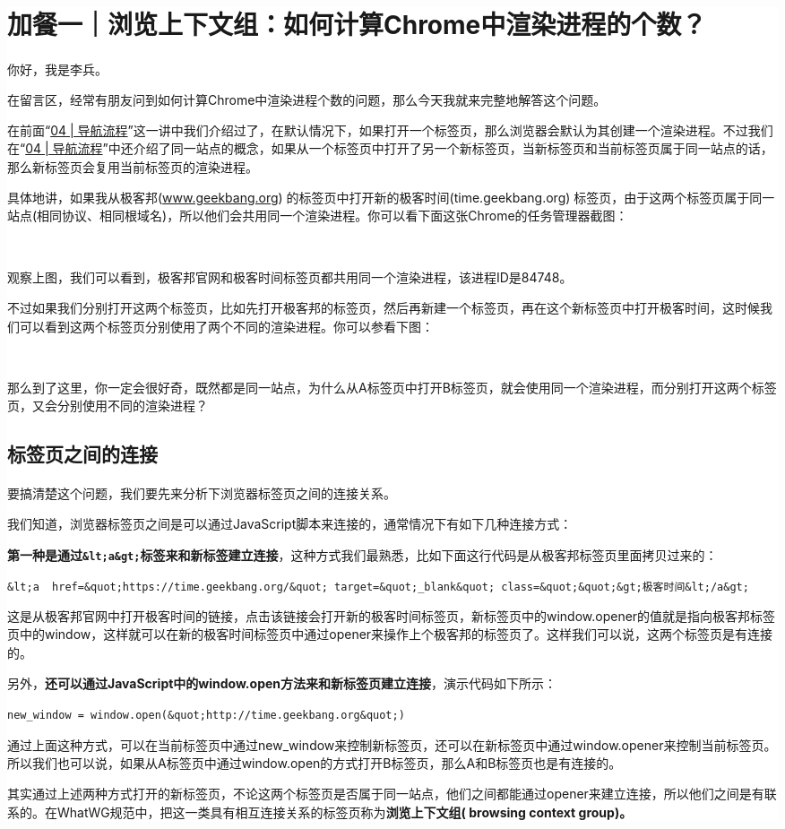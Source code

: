 # 加餐一｜浏览上下文组：如何计算Chrome中渲染进程的个数？

<audio id="audio" title="加餐一｜浏览上下文组：如何计算Chrome中渲染进程的个数？" controls="" preload="none"><source id="mp3" src="https://static001.geekbang.org/resource/audio/cd/59/cda88e0850cd772520441adf9264e159.mp3"></audio>

你好，我是李兵。

在留言区，经常有朋友问到如何计算Chrome中渲染进程个数的问题，那么今天我就来完整地解答这个问题。

在前面“[04 | 导航流程](https://time.geekbang.org/column/article/117637)”这一讲中我们介绍过了，在默认情况下，如果打开一个标签页，那么浏览器会默认为其创建一个渲染进程。不过我们在“[04 | 导航流程](https://time.geekbang.org/column/article/117637)”中还介绍了同一站点的概念，如果从一个标签页中打开了另一个新标签页，当新标签页和当前标签页属于同一站点的话，那么新标签页会复用当前标签页的渲染进程。

具体地讲，如果我从极客邦(www.geekbang.org) 的标签页中打开新的极客时间(time.geekbang.org) 标签页，由于这两个标签页属于同一站点(相同协议、相同根域名)，所以他们会共用同一个渲染进程。你可以看下面这张Chrome的任务管理器截图：

<img src="https://static001.geekbang.org/resource/image/f8/5c/f87168a79df0b87a08b243937f53545c.png" alt="">

观察上图，我们可以看到，极客邦官网和极客时间标签页都共用同一个渲染进程，该进程ID是84748。

不过如果我们分别打开这两个标签页，比如先打开极客邦的标签页，然后再新建一个标签页，再在这个新标签页中打开极客时间，这时候我们可以看到这两个标签页分别使用了两个不同的渲染进程。你可以参看下图：

<img src="https://static001.geekbang.org/resource/image/34/f9/34815ee3a8d5057d39ebb6f871fbf0f9.jpg" alt="">

那么到了这里，你一定会很好奇，既然都是同一站点，为什么从A标签页中打开B标签页，就会使用同一个渲染进程，而分别打开这两个标签页，又会分别使用不同的渲染进程？

## 标签页之间的连接

要搞清楚这个问题，我们要先来分析下浏览器标签页之间的连接关系。

我们知道，浏览器标签页之间是可以通过JavaScript脚本来连接的，通常情况下有如下几种连接方式：

**第一种是通过`&lt;a&gt;`标签来和新标签建立连接**，这种方式我们最熟悉，比如下面这行代码是从极客邦标签页里面拷贝过来的：

```
&lt;a  href=&quot;https://time.geekbang.org/&quot; target=&quot;_blank&quot; class=&quot;&quot;&gt;极客时间&lt;/a&gt;

```

这是从极客邦官网中打开极客时间的链接，点击该链接会打开新的极客时间标签页，新标签页中的window.opener的值就是指向极客邦标签页中的window，这样就可以在新的极客时间标签页中通过opener来操作上个极客邦的标签页了。这样我们可以说，这两个标签页是有连接的。

另外，**还可以通过JavaScript中的window.open方法来和新标签页建立连接**，演示代码如下所示：

```
new_window = window.open(&quot;http://time.geekbang.org&quot;)

```

通过上面这种方式，可以在当前标签页中通过new_window来控制新标签页，还可以在新标签页中通过window.opener来控制当前标签页。所以我们也可以说，如果从A标签页中通过window.open的方式打开B标签页，那么A和B标签页也是有连接的。

其实通过上述两种方式打开的新标签页，不论这两个标签页是否属于同一站点，他们之间都能通过opener来建立连接，所以他们之间是有联系的。在WhatWG规范中，把这一类具有相互连接关系的标签页称为**浏览上下文组( browsing context group)。**
